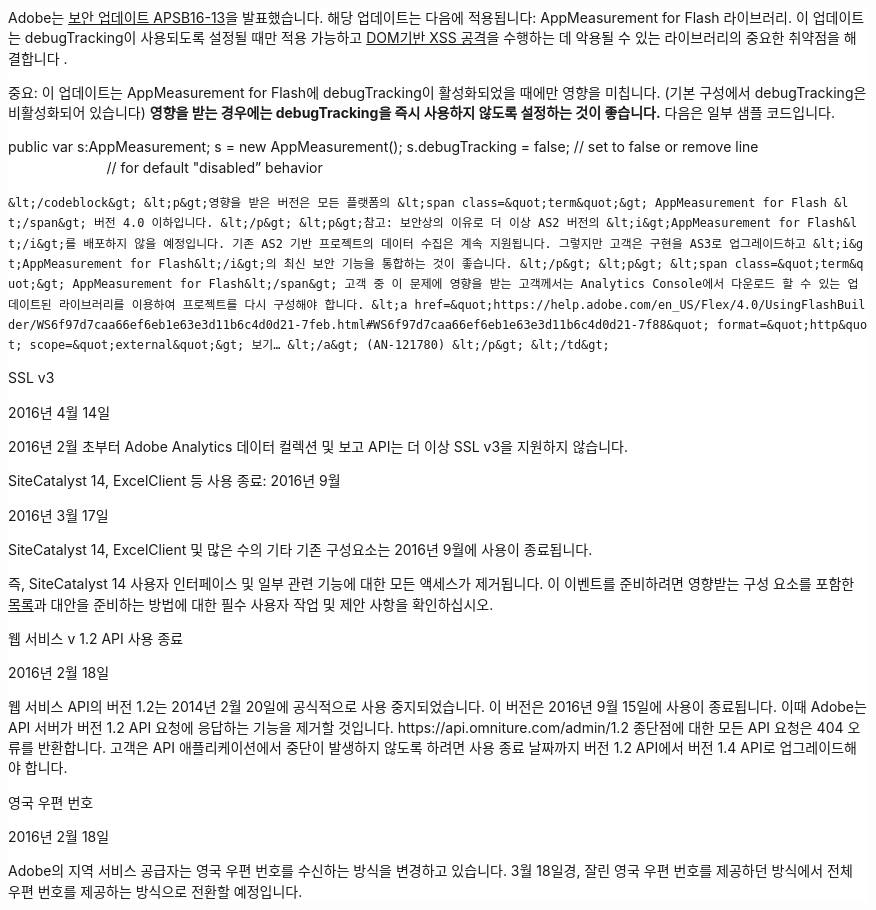    <td colname="col2"> 
 <p>Adobe는 <a href="https://helpx.adobe.com/security/products/analytics/apsb16-13.html" format="https" scope="external">보안 업데이트 APSB16-13</a>을 발표했습니다. 해당 업데이트는 다음에 적용됩니다: <span class="term">AppMeasurement for Flash</span> 라이브러리. 이 업데이트는 <span class="codeph">debugTracking</span>이 사용되도록 설정될 때만 적용 가능하고 <a href="https://www.owasp.org/index.php/DOM_Based_XSS" format="https" scope="external">DOM기반 XSS 공격</a>을 수행하는 데 악용될 수 있는 라이브러리의 중요한 취약점을 해결합니다 . </p> <p> <p class="important">중요: 이 업데이트는 <span class="term">AppMeasurement for Flash</span>에 <span class="codeph">debugTracking</span>이 활성화되었을 때에만 영향을 미칩니다. (기본 구성에서 <span class="codeph">debugTracking</span>은 비활성화되어 있습니다) <b>영향을 받는 경우에는 <span class="codeph">debugTracking</span>을 즉시 사용하지 않도록 설정하는 것이 좋습니다.</b> 다음은 일부 샘플 코드입니다. </p> </p> 
    <codeblock> 
     public var s:AppMeasurement; 
     s = new AppMeasurement(); 
     s.debugTracking = false; // set to false or remove line 
                              // for default "disabled” behavior

    &lt;/codeblock&gt; &lt;p&gt;영향을 받은 버전은 모든 플랫폼의 &lt;span class=&quot;term&quot;&gt; AppMeasurement for Flash &lt;/span&gt; 버전 4.0 이하입니다. &lt;/p&gt; &lt;p&gt;참고: 보안상의 이유로 더 이상 AS2 버전의 &lt;i&gt;AppMeasurement for Flash&lt;/i&gt;를 배포하지 않을 예정입니다. 기존 AS2 기반 프로젝트의 데이터 수집은 계속 지원됩니다. 그렇지만 고객은 구현을 AS3로 업그레이드하고 &lt;i&gt;AppMeasurement for Flash&lt;/i&gt;의 최신 보안 기능을 통합하는 것이 좋습니다. &lt;/p&gt; &lt;p&gt; &lt;span class=&quot;term&quot;&gt; AppMeasurement for Flash&lt;/span&gt; 고객 중 이 문제에 영향을 받는 고객께서는 Analytics Console에서 다운로드 할 수 있는 업데이트된 라이브러리를 이용하여 프로젝트를 다시 구성해야 합니다. &lt;a href=&quot;https://help.adobe.com/en_US/Flex/4.0/UsingFlashBuilder/WS6f97d7caa66ef6eb1e63e3d11b6c4d0d21-7feb.html#WS6f97d7caa66ef6eb1e63e3d11b6c4d0d21-7f88&quot; format=&quot;http&quot; scope=&quot;external&quot;&gt; 보기… &lt;/a&gt; (AN-121780) &lt;/p&gt; &lt;/td&gt;
</tr> 
  <tr> 
   <td colname="col1"> <p>SSL v3 </p> </td> 
   <td colname="col02"> <p>2016년 4월 14일 </p> </td> 
   <td colname="col2"> <p> 2016년 2월 초부터 Adobe Analytics 데이터 컬렉션 및 보고 API는 더 이상 SSL v3을 지원하지 않습니다. </p> </td> 
  </tr> 
  <tr> 
   <td colname="col1"> SiteCatalyst 14, ExcelClient 등 사용 종료: 2016년 9월 </td> 
   <td colname="col02"> <p>2016년 3월 17일 </p> </td> 
   <td colname="col2"> <p>SiteCatalyst 14, ExcelClient 및 많은 수의 기타 기존 구성요소는 2016년 9월에 사용이 종료됩니다. </p> <p>즉, SiteCatalyst 14 사용자 인터페이스 및 일부 관련 기능에 대한 모든 액세스가 제거됩니다. 이 이벤트를 준비하려면 영향받는 구성 요소를 포함한 <a href="https://marketing.adobe.com/resources/help/en_US/sc/user/upgr_home.html" format="https" scope="external">목록</a>과 대안을 준비하는 방법에 대한 필수 사용자 작업 및 제안 사항을 확인하십시오. </p> </td> 
  </tr> 
  <tr> 
   <td colname="col1"> <p>웹 서비스 v 1.2 API 사용 종료 </p> </td> 
   <td colname="col02"> <p>2016년 2월 18일 </p> </td> 
   <td colname="col2"> <p>웹 서비스 API의 버전 1.2는 2014년 2월 20일에 공식적으로 사용 중지되었습니다. 이 버전은 2016년 9월 15일에 사용이 종료됩니다. 이때 Adobe는 API 서버가 버전 1.2 API 요청에 응답하는 기능을 제거할 것입니다. <span class="filepath">https://api.omniture.com/admin/1.2</span> 종단점에 대한 모든 API 요청은 404 오류를 반환합니다. 고객은 API 애플리케이션에서 중단이 발생하지 않도록 하려면 사용 종료 날짜까지 버전 1.2 API에서 버전 1.4 API로 업그레이드해야 합니다. 
     <!--https://jira.corp.adobe.com/browse/AN-118670--></p> </td> 
  </tr> 
  <tr> 
   <td colname="col1"> <p>영국 우편 번호 </p> </td> 
   <td colname="col02"> <p>2016년 2월 18일 </p> </td> 
   <td colname="col2"> <p>Adobe의 지역 서비스 공급자는 영국 우편 번호를 수신하는 방식을 변경하고 있습니다. 3월 18일경, 잘린 영국 우편 번호를 제공하던 방식에서 전체 우편 번호를 제공하는 방식으로 전환할 예정입니다. </p> </td> 
  </tr> 
 </tbody> 
</table>
